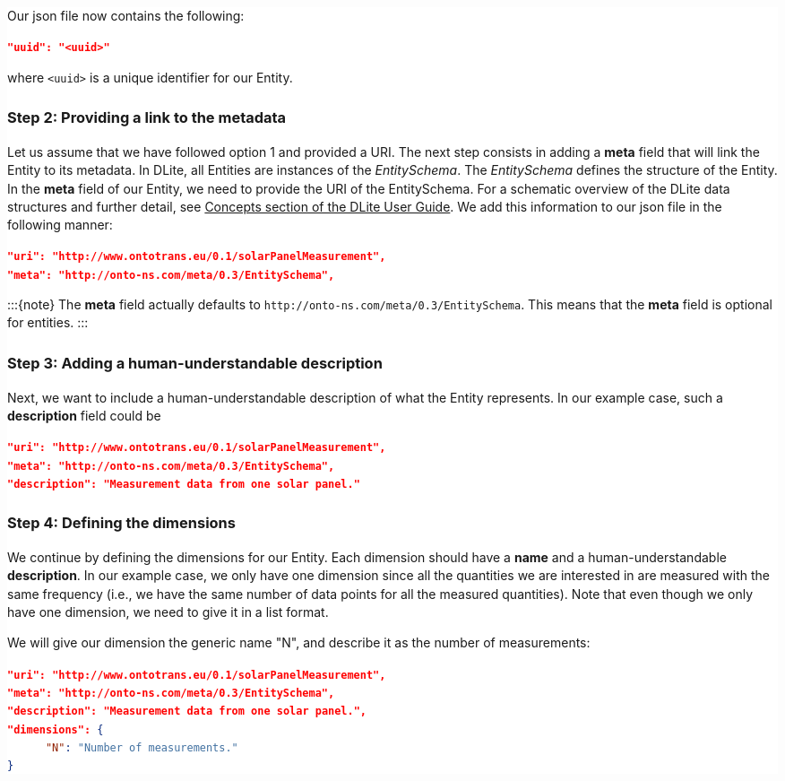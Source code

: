 Our json file now contains the following:

```json
"uuid": "<uuid>"
```

where `<uuid>` is a unique identifier for our Entity.


### **Step 2**: Providing a link to the metadata
Let us assume that we have followed option 1 and provided a URI.
The next step consists in adding a **meta** field that will link the Entity to its metadata.
In DLite, all Entities are instances of the *EntitySchema*.
The *EntitySchema* defines the structure of the Entity.
In the **meta** field of our Entity, we need to provide the URI of the EntitySchema.
For a schematic overview of the DLite data structures and further detail, see [Concepts section of the DLite User Guide].
We add this information to our json file in the following manner:

```json
"uri": "http://www.ontotrans.eu/0.1/solarPanelMeasurement",
"meta": "http://onto-ns.com/meta/0.3/EntitySchema",
```

:::{note}
The **meta** field actually defaults to `http://onto-ns.com/meta/0.3/EntitySchema`. This means that the **meta** field is optional for entities.
:::

### **Step 3**: Adding a human-understandable description
Next, we want to include a human-understandable description of what the Entity represents.
In our example case, such a **description** field could be

```json
"uri": "http://www.ontotrans.eu/0.1/solarPanelMeasurement",
"meta": "http://onto-ns.com/meta/0.3/EntitySchema",
"description": "Measurement data from one solar panel."
```

### **Step 4**: Defining the dimensions
We continue by defining the dimensions for our Entity.
Each dimension should have a **name** and a human-understandable **description**.
In our example case, we only have one dimension since all the quantities we are interested in are measured with the same frequency (i.e., we have the same number of data points for all the measured quantities).
Note that even though we only have one dimension, we need to give it in a list format.

We will give our dimension the generic name "N", and describe it as the number of measurements:

```json
"uri": "http://www.ontotrans.eu/0.1/solarPanelMeasurement",
"meta": "http://onto-ns.com/meta/0.3/EntitySchema",
"description": "Measurement data from one solar panel.",
"dimensions": {
      "N": "Number of measurements."
}
```


[dlite-getuuid]: https://github.com/SINTEF/dlite/blob/master/doc/user_guide/tools.md#dlite-getuuid
[Concepts section of the DLite User Guide]: https://sintef.github.io/dlite/user_guide/concepts.html
[get_instance()]: https://sintef.github.io/dlite/autoapi/dlite/index.html?highlight=get_instance#dlite.get_instance
[examples]: https://github.com/SINTEF/dlite/tree/master/examples
[pint]: https://pint.readthedocs.io/en/stable/getting/overview.html
[singleton]: https://www.geeksforgeeks.org/singleton-pattern-in-python-a-complete-guide/
[quantity formatting]: https://pint.readthedocs.io/en/stable/user/formatting.html
[`pint.set_application_registry()`]: https://pint.readthedocs.io/en/0.10.1/tutorial.html#using-pint-in-your-projects
[pint installation]: https://pint.readthedocs.io/en/stable/getting/index.html#installation